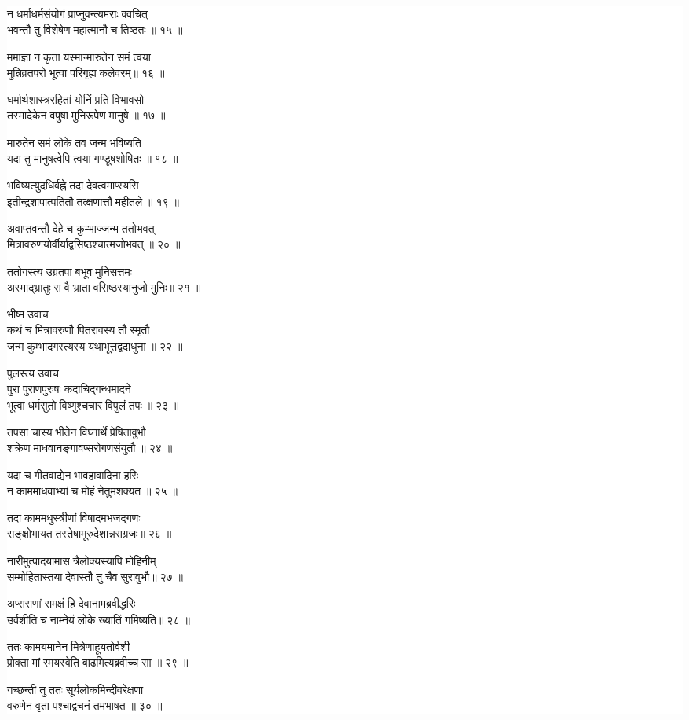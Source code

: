 
न धर्माधर्मसंयोगं प्राप्नुवन्त्यमराः क्वचित्  
भवन्तौ तु विशेषेण महात्मानौ च तिष्ठतः ॥ १५ ॥


ममाज्ञा न कृता यस्मान्मारुतेन समं त्वया  
मुन्निव्रतपरो भूत्वा परिगृह्य कलेवरम्॥ १६ ॥


धर्मार्थशास्त्ररहितां योनिं प्रति विभावसो  
तस्मादेकेन वपुषा मुनिरूपेण मानुषे ॥ १७ ॥


मारुतेन समं लोके तव जन्म भविष्यति  
यदा तु मानुषत्वेपि त्वया गण्डूषशोषितः ॥ १८ ॥


भविष्यत्युदधिर्वह्ने तदा देवत्वमाप्स्यसि  
इतीन्द्रशापात्पतितौ तत्क्षणात्तौ महीतले ॥ १९ ॥


अवाप्तवन्तौ देहे च कुम्भाज्जन्म ततोभवत्  
मित्रावरुणयोर्वीर्याद्वसिष्ठश्चात्मजोभवत् ॥ २० ॥


ततोगस्त्य उग्रतपा बभूव मुनिसत्तमः  
अस्माद्भ्रातुः स वै भ्राता वसिष्ठस्यानुजो मुनिः॥ २१ ॥


भीष्म उवाच  
कथं च मित्रावरुणौ पितरावस्य तौ स्मृतौ  
जन्म कुम्भादगस्त्यस्य यथाभूत्तद्वदाधुना ॥ २२ ॥


पुलस्त्य उवाच  
पुरा पुराणपुरुषः कदाचिद्गन्धमादने  
भूत्वा धर्मसुतो विष्णुश्चचार विपुलं तपः ॥ २३ ॥


तपसा चास्य भीतेन विघ्नार्थे प्रेषितावुभौ  
शक्रेण माधवानङ्गावप्सरोगणसंयुतौ ॥ २४ ॥


यदा च गीतवाद्येन भावहावादिना हरिः  
न काममाधवाभ्यां च मोहं नेतुमशक्यत ॥ २५ ॥


तदा काममधुस्त्रीणां विषादमभजद्गणः  
सङ्क्षोभायत तस्तेषामूरुदेशान्नराग्रजः॥ २६ ॥


नारीमुत्पादयामास त्रैलोक्यस्यापि मोहिनीम्  
सम्मोहितास्तया देवास्तौ तु चैव सुरावुभौ॥ २७ ॥


अप्सराणां समक्षं हि देवानामब्रवीद्धरिः  
उर्वशीति च नाम्नेयं लोके ख्यातिं गमिष्यति॥ २८ ॥


ततः कामयमानेन मित्रेणाहूयतोर्वशी  
प्रोक्ता मां रमयस्वेति बाढमित्यब्रवीच्च सा ॥ २९ ॥


गच्छन्ती तु ततः सूर्यलोकमिन्दीवरेक्षणा  
वरुणेन वृता पश्चाद्वचनं तमभाषत ॥ ३० ॥
